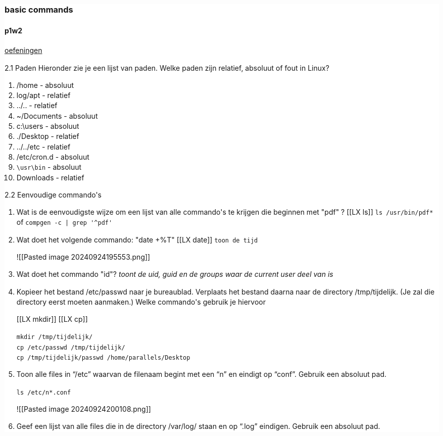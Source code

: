 ### basic commands

#### p1w2

<u>oefeningen</u>

2.1 Paden
Hieronder zie je een lijst van paden. Welke paden zijn relatief, absoluut of fout in Linux?
1. /home - absoluut
2. log/apt - relatief
3. ../.. - relatief
4. ~/Documents - absoluut
5. c:\users - absoluut
6. ./Desktop - relatief
7. ../../etc - relatief
8. /etc/cron.d - absoluut
9. `\usr\bin` - absoluut
10. Downloads - relatief

2.2 Eenvoudige commando's
1. Wat is de eenvoudigste wijze om een lijst van alle commando's te krijgen die beginnen met "pdf" ?
   [[LX ls]]
   `ls /usr/bin/pdf*` of `compgen -c | grep '^pdf'`
2. Wat doet het volgende commando: "date +%T"
   [[LX date]]
   `toon de tijd`

	![[Pasted image 20240924195553.png]]
   
3. Wat doet het commando "id"?
	*toont de uid, guid en de groups waar de current user deel van is*

4. Kopieer het bestand /etc/passwd naar je bureaublad. Verplaats het bestand daarna naar de directory /tmp/tijdelijk. (Je zal die directory eerst moeten aanmaken.) Welke commando's gebruik je hiervoor

	[[LX mkdir]]
	[[LX cp]]

	```
	mkdir /tmp/tijdelijk/
	cp /etc/passwd /tmp/tijdelijk/
	cp /tmp/tijdelijk/passwd /home/parallels/Desktop
	```

5. Toon alle files in “/etc” waarvan de filenaam begint met een “n” en eindigt op “conf”. Gebruik een absoluut pad.

	`ls /etc/n*.conf`

	![[Pasted image 20240924200108.png]]
	

6. Geef een lijst van alle files die in de directory /var/log/ staan en op “.log” eindigen. Gebruik een absoluut pad.
   